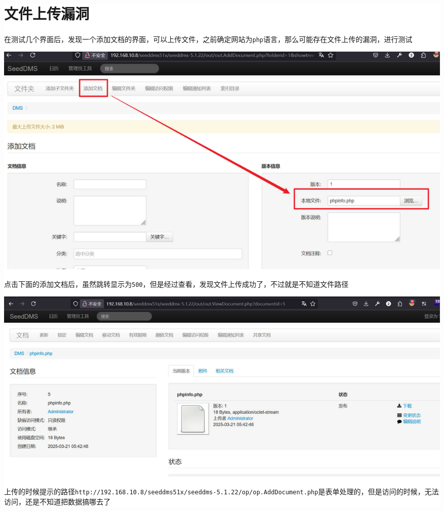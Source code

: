 # 文件上传漏洞

在测试几个界面后，发现一个添加文档的界面，可以上传文件，之前确定网站为`php`语言，那么可能存在文件上传的漏洞，进行测试

![](./pic-hackme/25.jpg)

点击下面的添加文档后，虽然跳转显示为`500`，但是经过查看，发现文件上传成功了，不过就是不知道文件路径

![](./pic-hackme/26.jpg)

上传的时候提示的路径`http://192.168.10.8/seeddms51x/seeddms-5.1.22/op/op.AddDocument.php`是表单处理的，但是访问的时候，无法访问，还是不知道把数据搞哪去了
